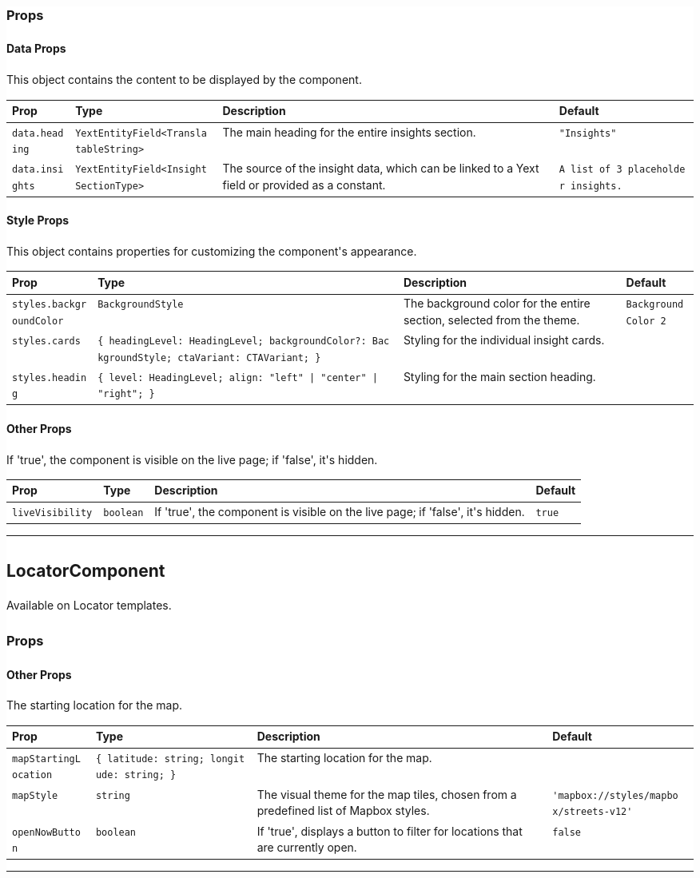 ### Props

#### Data Props

This object contains the content to be displayed by the component.

| Prop            | Type                                  | Description                                                                                    | Default                             |
| :-------------- | :------------------------------------ | :--------------------------------------------------------------------------------------------- | :---------------------------------- |
| `data.heading`  | `YextEntityField<TranslatableString>` | The main heading for the entire insights section.                                              | `"Insights"`                        |
| `data.insights` | `YextEntityField<InsightSectionType>` | The source of the insight data, which can be linked to a Yext field or provided as a constant. | `A list of 3 placeholder insights.` |

#### Style Props

This object contains properties for customizing the component's appearance.

| Prop                     | Type                                                                                         | Description                                                           | Default              |
| :----------------------- | :------------------------------------------------------------------------------------------- | :-------------------------------------------------------------------- | :------------------- |
| `styles.backgroundColor` | `BackgroundStyle`                                                                            | The background color for the entire section, selected from the theme. | `Background Color 2` |
| `styles.cards`           | `{ headingLevel: HeadingLevel; backgroundColor?: BackgroundStyle; ctaVariant: CTAVariant; }` | Styling for the individual insight cards.                             |                      |
| `styles.heading`         | `{ level: HeadingLevel; align: "left" \| "center" \| "right"; }`                             | Styling for the main section heading.                                 |                      |

#### Other Props

If 'true', the component is visible on the live page; if 'false', it's hidden.

| Prop             | Type      | Description                                                                    | Default |
| :--------------- | :-------- | :----------------------------------------------------------------------------- | :------ |
| `liveVisibility` | `boolean` | If 'true', the component is visible on the live page; if 'false', it's hidden. | `true`  |

---

## LocatorComponent

Available on Locator templates.

### Props

#### Other Props

The starting location for the map.

| Prop                  | Type                                       | Description                                                                         | Default                                |
| :-------------------- | :----------------------------------------- | :---------------------------------------------------------------------------------- | :------------------------------------- |
| `mapStartingLocation` | `{ latitude: string; longitude: string; }` | The starting location for the map.                                                  |                                        |
| `mapStyle`            | `string`                                   | The visual theme for the map tiles, chosen from a predefined list of Mapbox styles. | `'mapbox://styles/mapbox/streets-v12'` |
| `openNowButton`       | `boolean`                                  | If 'true', displays a button to filter for locations that are currently open.       | `false`                                |

---
